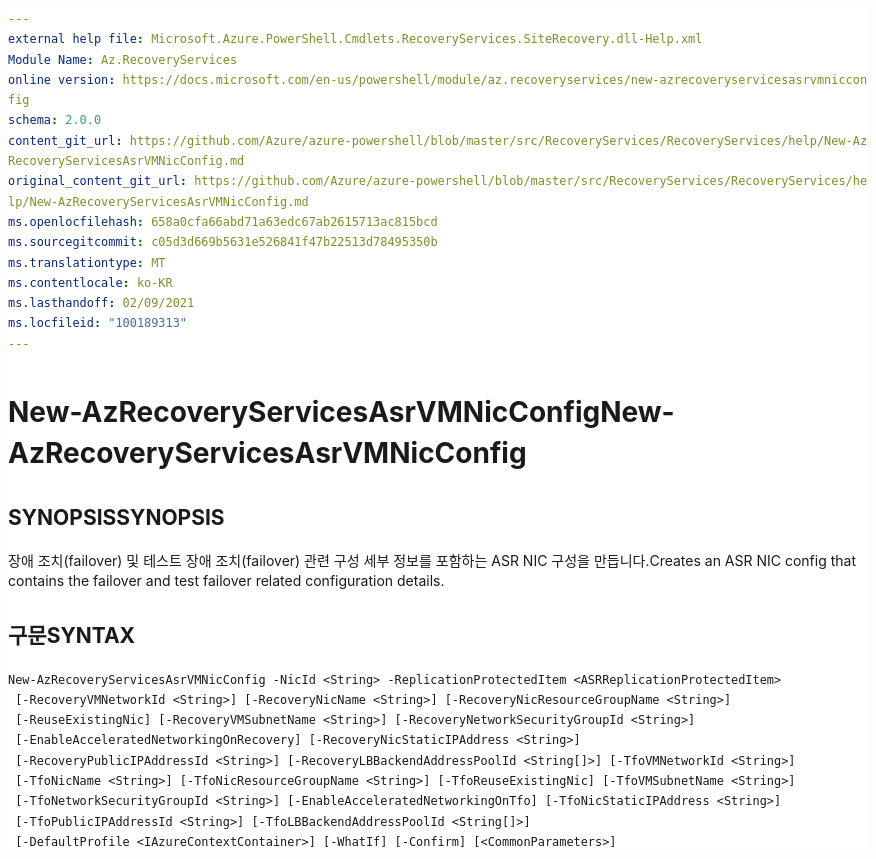 ```yaml
---
external help file: Microsoft.Azure.PowerShell.Cmdlets.RecoveryServices.SiteRecovery.dll-Help.xml
Module Name: Az.RecoveryServices
online version: https://docs.microsoft.com/en-us/powershell/module/az.recoveryservices/new-azrecoveryservicesasrvmnicconfig
schema: 2.0.0
content_git_url: https://github.com/Azure/azure-powershell/blob/master/src/RecoveryServices/RecoveryServices/help/New-AzRecoveryServicesAsrVMNicConfig.md
original_content_git_url: https://github.com/Azure/azure-powershell/blob/master/src/RecoveryServices/RecoveryServices/help/New-AzRecoveryServicesAsrVMNicConfig.md
ms.openlocfilehash: 658a0cfa66abd71a63edc67ab2615713ac815bcd
ms.sourcegitcommit: c05d3d669b5631e526841f47b22513d78495350b
ms.translationtype: MT
ms.contentlocale: ko-KR
ms.lasthandoff: 02/09/2021
ms.locfileid: "100189313"
---
```

# <span data-ttu-id="41f30-101">New-AzRecoveryServicesAsrVMNicConfig</span><span class="sxs-lookup"><span data-stu-id="41f30-101">New-AzRecoveryServicesAsrVMNicConfig</span></span>

## <span data-ttu-id="41f30-102">SYNOPSIS</span><span class="sxs-lookup"><span data-stu-id="41f30-102">SYNOPSIS</span></span>
<span data-ttu-id="41f30-103">장애 조치(failover) 및 테스트 장애 조치(failover) 관련 구성 세부 정보를 포함하는 ASR NIC 구성을 만듭니다.</span><span class="sxs-lookup"><span data-stu-id="41f30-103">Creates an ASR NIC config that contains the failover and test failover related configuration details.</span></span>

## <span data-ttu-id="41f30-104">구문</span><span class="sxs-lookup"><span data-stu-id="41f30-104">SYNTAX</span></span>

```
New-AzRecoveryServicesAsrVMNicConfig -NicId <String> -ReplicationProtectedItem <ASRReplicationProtectedItem>
 [-RecoveryVMNetworkId <String>] [-RecoveryNicName <String>] [-RecoveryNicResourceGroupName <String>]
 [-ReuseExistingNic] [-RecoveryVMSubnetName <String>] [-RecoveryNetworkSecurityGroupId <String>]
 [-EnableAcceleratedNetworkingOnRecovery] [-RecoveryNicStaticIPAddress <String>]
 [-RecoveryPublicIPAddressId <String>] [-RecoveryLBBackendAddressPoolId <String[]>] [-TfoVMNetworkId <String>]
 [-TfoNicName <String>] [-TfoNicResourceGroupName <String>] [-TfoReuseExistingNic] [-TfoVMSubnetName <String>]
 [-TfoNetworkSecurityGroupId <String>] [-EnableAcceleratedNetworkingOnTfo] [-TfoNicStaticIPAddress <String>]
 [-TfoPublicIPAddressId <String>] [-TfoLBBackendAddressPoolId <String[]>]
 [-DefaultProfile <IAzureContextContainer>] [-WhatIf] [-Confirm] [<CommonParameters>]
```
